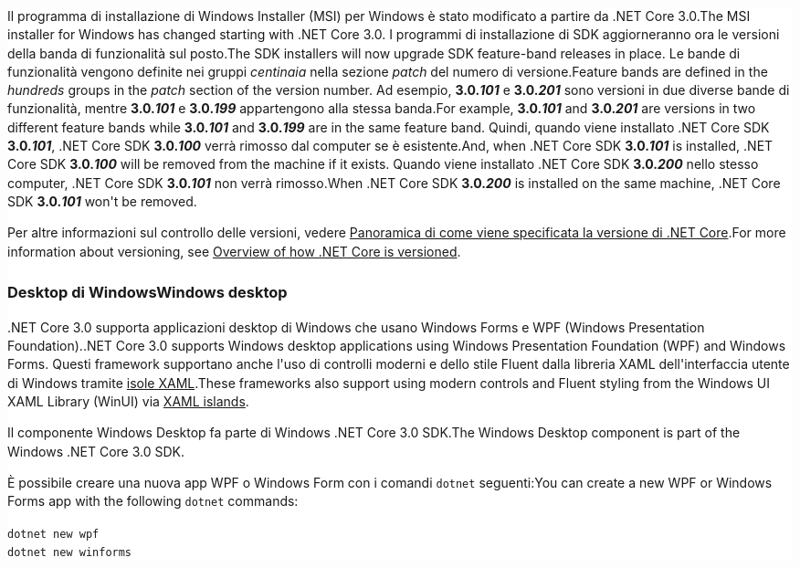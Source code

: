 <span data-ttu-id="74d8b-281">Il programma di installazione di Windows Installer (MSI) per Windows è stato modificato a partire da .NET Core 3.0.</span><span class="sxs-lookup"><span data-stu-id="74d8b-281">The MSI installer for Windows has changed starting with .NET Core 3.0.</span></span> <span data-ttu-id="74d8b-282">I programmi di installazione di SDK aggiorneranno ora le versioni della banda di funzionalità sul posto.</span><span class="sxs-lookup"><span data-stu-id="74d8b-282">The SDK installers will now upgrade SDK feature-band releases in place.</span></span> <span data-ttu-id="74d8b-283">Le bande di funzionalità vengono definite nei gruppi *centinaia* nella sezione *patch* del numero di versione.</span><span class="sxs-lookup"><span data-stu-id="74d8b-283">Feature bands are defined in the *hundreds* groups in the *patch* section of the version number.</span></span> <span data-ttu-id="74d8b-284">Ad esempio, **3.0._101_** e **3.0._201_** sono versioni in due diverse bande di funzionalità, mentre **3.0._101_** e **3.0._199_** appartengono alla stessa banda.</span><span class="sxs-lookup"><span data-stu-id="74d8b-284">For example, **3.0._101_** and **3.0._201_** are versions in two different feature bands while **3.0._101_** and **3.0._199_** are in the same feature band.</span></span> <span data-ttu-id="74d8b-285">Quindi, quando viene installato .NET Core SDK **3.0._101_**, .NET Core SDK **3.0._100_** verrà rimosso dal computer se è esistente.</span><span class="sxs-lookup"><span data-stu-id="74d8b-285">And, when .NET Core SDK **3.0._101_** is installed, .NET Core SDK **3.0._100_** will be removed from the machine if it exists.</span></span> <span data-ttu-id="74d8b-286">Quando viene installato .NET Core SDK **3.0._200_** nello stesso computer, .NET Core SDK **3.0._101_** non verrà rimosso.</span><span class="sxs-lookup"><span data-stu-id="74d8b-286">When .NET Core SDK **3.0._200_** is installed on the same machine, .NET Core SDK **3.0._101_** won't be removed.</span></span>

<span data-ttu-id="74d8b-287">Per altre informazioni sul controllo delle versioni, vedere [Panoramica di come viene specificata la versione di .NET Core](../versions/index.md).</span><span class="sxs-lookup"><span data-stu-id="74d8b-287">For more information about versioning, see [Overview of how .NET Core is versioned](../versions/index.md).</span></span>

### <a name="windows-desktop"></a><span data-ttu-id="74d8b-288">Desktop di Windows</span><span class="sxs-lookup"><span data-stu-id="74d8b-288">Windows desktop</span></span>

<span data-ttu-id="74d8b-289">.NET Core 3.0 supporta applicazioni desktop di Windows che usano Windows Forms e WPF (Windows Presentation Foundation).</span><span class="sxs-lookup"><span data-stu-id="74d8b-289">.NET Core 3.0 supports Windows desktop applications using Windows Presentation Foundation (WPF) and Windows Forms.</span></span> <span data-ttu-id="74d8b-290">Questi framework supportano anche l'uso di controlli moderni e dello stile Fluent dalla libreria XAML dell'interfaccia utente di Windows tramite [isole XAML](/windows/uwp/xaml-platform/xaml-host-controls).</span><span class="sxs-lookup"><span data-stu-id="74d8b-290">These frameworks also support using modern controls and Fluent styling from the Windows UI XAML Library (WinUI) via [XAML islands](/windows/uwp/xaml-platform/xaml-host-controls).</span></span>

<span data-ttu-id="74d8b-291">Il componente Windows Desktop fa parte di Windows .NET Core 3.0 SDK.</span><span class="sxs-lookup"><span data-stu-id="74d8b-291">The Windows Desktop component is part of the Windows .NET Core 3.0 SDK.</span></span>

<span data-ttu-id="74d8b-292">È possibile creare una nuova app WPF o Windows Form con i comandi `dotnet` seguenti:</span><span class="sxs-lookup"><span data-stu-id="74d8b-292">You can create a new WPF or Windows Forms app with the following `dotnet` commands:</span></span>

```dotnetcli
dotnet new wpf
dotnet new winforms
```
